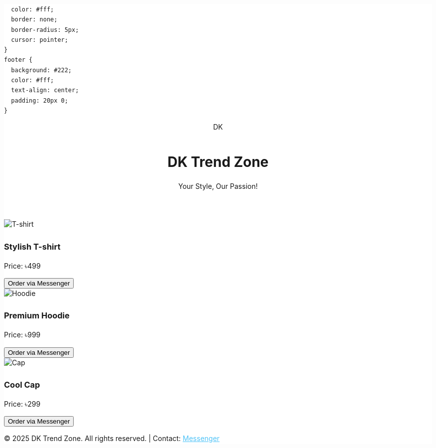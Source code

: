       color: #fff;
      border: none;
      border-radius: 5px;
      cursor: pointer;
    }
    footer {
      background: #222;
      color: #fff;
      text-align: center;
      padding: 20px 0;
    }
  </style>
</head>
<body>
  <header>
    <div class="logo">DK</div>
    <h1>DK Trend Zone</h1>
    <p>Your Style, Our Passion!</p>
  </header>  <section class="products">
    <div class="product">
      <img src="https://via.placeholder.com/250x300" alt="T-shirt" />
      <h3>Stylish T-shirt</h3>
      <p>Price: ৳499</p>
      <button class="order-btn">Order via Messenger</button>
    </div>
    <div class="product">
      <img src="https://via.placeholder.com/250x300" alt="Hoodie" />
      <h3>Premium Hoodie</h3>
      <p>Price: ৳999</p>
      <button class="order-btn">Order via Messenger</button>
    </div>
    <div class="product">
      <img src="https://via.placeholder.com/250x300" alt="Cap" />
      <h3>Cool Cap</h3>
      <p>Price: ৳299</p>
      <button class="order-btn">Order via Messenger</button>
    </div>
  </section>  <footer>
    <p>&copy; 2025 DK Trend Zone. All rights reserved. | Contact: <a href="https://m.me/yourpage" style="color: #4fc3f7">Messenger</a></p>
  </footer>
</body>
</html>
